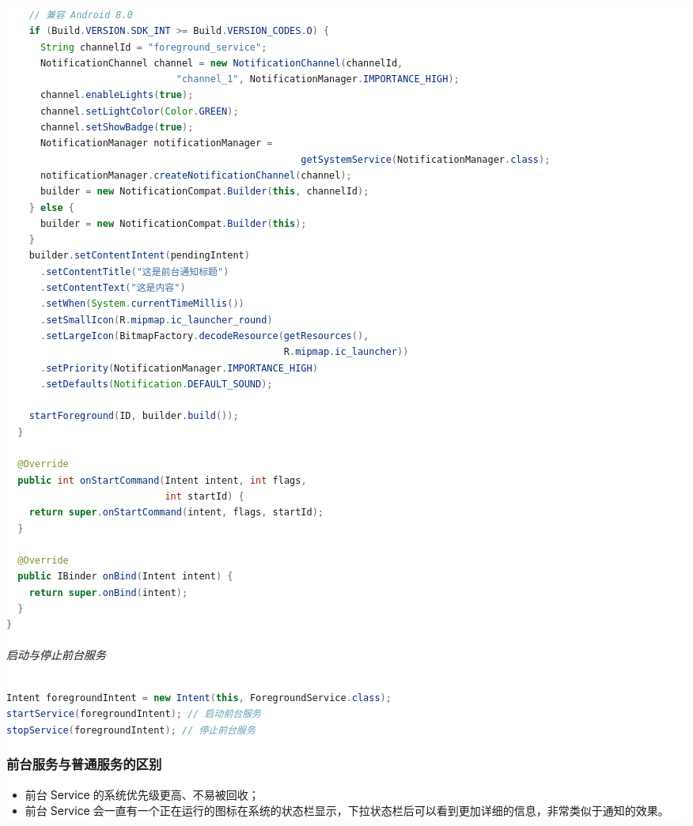 ```java
    // 兼容 Android 8.0
    if (Build.VERSION.SDK_INT >= Build.VERSION_CODES.O) {
      String channelId = "foreground_service";
      NotificationChannel channel = new NotificationChannel(channelId, 
                              "channel_1", NotificationManager.IMPORTANCE_HIGH);
      channel.enableLights(true);
      channel.setLightColor(Color.GREEN);
      channel.setShowBadge(true);
      NotificationManager notificationManager = 
        											getSystemService(NotificationManager.class);
      notificationManager.createNotificationChannel(channel);
      builder = new NotificationCompat.Builder(this, channelId);
    } else {
      builder = new NotificationCompat.Builder(this);
    }
    builder.setContentIntent(pendingIntent)
      .setContentTitle("这是前台通知标题")
      .setContentText("这是内容")
      .setWhen(System.currentTimeMillis())
      .setSmallIcon(R.mipmap.ic_launcher_round)
      .setLargeIcon(BitmapFactory.decodeResource(getResources(), 
                                                 R.mipmap.ic_launcher))
      .setPriority(NotificationManager.IMPORTANCE_HIGH)
      .setDefaults(Notification.DEFAULT_SOUND);

    startForeground(ID, builder.build());
  }
  
  @Override
  public int onStartCommand(Intent intent, int flags,
                            int startId) {
    return super.onStartCommand(intent, flags, startId);
  }

  @Override
  public IBinder onBind(Intent intent) {
    return super.onBind(intent);
  }
}
```
###### 启动与停止前台服务

```java
Intent foregroundIntent = new Intent(this, ForegroundService.class);
startService(foregroundIntent); // 启动前台服务
stopService(foregroundIntent); // 停止前台服务
```

### 前台服务与普通服务的区别
- 前台 Service 的系统优先级更高、不易被回收；
- 前台 Service 会一直有一个正在运行的图标在系统的状态栏显示，下拉状态栏后可以看到更加详细的信息，非常类似于通知的效果。
